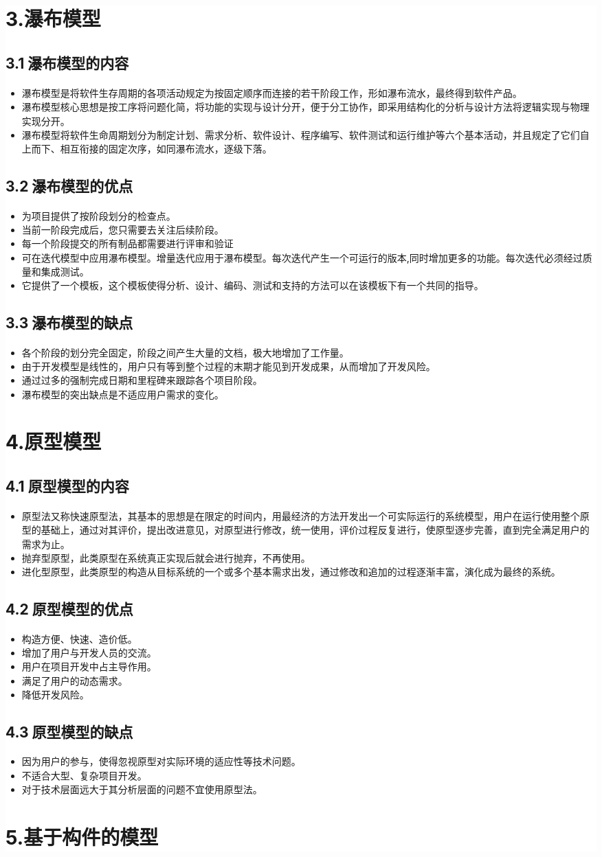 # 3.瀑布模型

## 3.1 瀑布模型的内容

- 瀑布模型是将软件生存周期的各项活动规定为按固定顺序而连接的若干阶段工作，形如瀑布流水，最终得到软件产品。
- 瀑布模型核心思想是按工序将问题化简，将功能的实现与设计分开，便于分工协作，即采用结构化的分析与设计方法将逻辑实现与物理实现分开。
- 瀑布模型将软件生命周期划分为制定计划、需求分析、软件设计、程序编写、软件测试和运行维护等六个基本活动，并且规定了它们自上而下、相互衔接的固定次序，如同瀑布流水，逐级下落。

## 3.2 瀑布模型的优点

- 为项目提供了按阶段划分的检查点。
- 当前一阶段完成后，您只需要去关注后续阶段。
- 每一个阶段提交的所有制品都需要进行评审和验证
- 可在迭代模型中应用瀑布模型。增量迭代应用于瀑布模型。每次迭代产生一个可运行的版本,同时增加更多的功能。每次迭代必须经过质量和集成测试。
- 它提供了一个模板，这个模板使得分析、设计、编码、测试和支持的方法可以在该模板下有一个共同的指导。

## 3.3 瀑布模型的缺点

- 各个阶段的划分完全固定，阶段之间产生大量的文档，极大地增加了工作量。
- 由于开发模型是线性的，用户只有等到整个过程的末期才能见到开发成果，从而增加了开发风险。
- 通过过多的强制完成日期和里程碑来跟踪各个项目阶段。
- 瀑布模型的突出缺点是不适应用户需求的变化。

# 4.原型模型

## 4.1 原型模型的内容

- 原型法又称快速原型法，其基本的思想是在限定的时间内，用最经济的方法开发出一个可实际运行的系统模型，用户在运行使用整个原型的基础上，通过对其评价，提出改进意见，对原型进行修改，统一使用，评价过程反复进行，使原型逐步完善，直到完全满足用户的需求为止。
- 抛弃型原型，此类原型在系统真正实现后就会进行抛弃，不再使用。
- 进化型原型，此类原型的构造从目标系统的一个或多个基本需求出发，通过修改和追加的过程逐渐丰富，演化成为最终的系统。

## 4.2 原型模型的优点

- 构造方便、快速、造价低。
- 增加了用户与开发人员的交流。
- 用户在项目开发中占主导作用。
- 满足了用户的动态需求。
- 降低开发风险。

## 4.3 原型模型的缺点

- 因为用户的参与，使得忽视原型对实际环境的适应性等技术问题。
- 不适合大型、复杂项目开发。
- 对于技术层面远大于其分析层面的问题不宜使用原型法。

# 5.基于构件的模型
